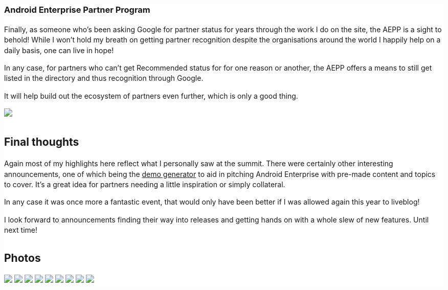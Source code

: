 ### Android Enterprise Partner Program

Finally, as someone who’s been asking Google for partner status for years through the work I do on the site, the AEPP is a sight to behold! While I won’t hold my breath on getting partner recognition despite the organisations around the world I happily help on a daily basis, one can live in hope!

In any case, for partners who can’t get Recommended status for for one reason or another, the AEPP offers a means to still get listed in the directory and thus recognition through Google.

It will help build out the ecosystem of partners even further, which is only a good thing.

![](https://r2_worker.bayton.workers.dev/uploads/2019/06/image-28.png)

Final thoughts
--------------

Again most of my highlights here reflect what I personally saw at the summit. There were certainly other interesting announcements, one of which being the [demo generator](https://demos.ae.training) to aid in pitching Android Enterprise with pre-made content and topics to cover. It’s a great idea for partners needing a little inspiration or simply collateral.

In any case it was once more a fantastic event, that would only have been better if I was allowed again this year to liveblog!

I look forward to announcements finding their way into releases and getting hands on with a whole slew of new features. Until next time!

Photos
------

![](https://r2_worker.bayton.workers.dev/uploads/2019/06/IMG_20190521_093815.jpg)
![](https://r2_worker.bayton.workers.dev/uploads/2019/06/IMG_20190521_104245.jpg)
![](https://r2_worker.bayton.workers.dev/uploads/2019/06/IMG_20190521_162038.jpg)
![](https://r2_worker.bayton.workers.dev/uploads/2019/06/IMG_20190521_192700.jpg)
![](https://r2_worker.bayton.workers.dev/uploads/2019/06/IMG_20190522_083133.jpg)
![](https://r2_worker.bayton.workers.dev/uploads/2019/06/IMG_20190522_100355.jpg)
![](https://r2_worker.bayton.workers.dev/uploads/2019/06/IMG_20190522_110423.jpg)
![](https://r2_worker.bayton.workers.dev/uploads/2019/06/IMG_20190522_121349.jpg)
![](https://r2_worker.bayton.workers.dev/uploads/2019/06/WhatsApp-Image-2019-05-21-at-16.40.58.jpeg)